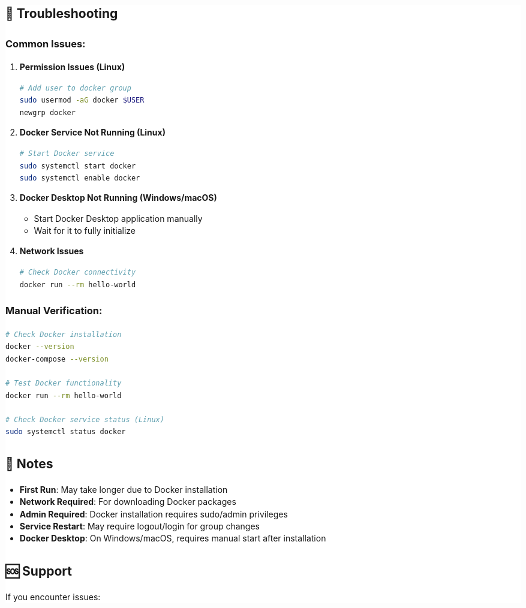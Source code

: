 ## 🐛 **Troubleshooting**

### **Common Issues:**

1. **Permission Issues (Linux)**
   ```bash
   # Add user to docker group
   sudo usermod -aG docker $USER
   newgrp docker
   ```

2. **Docker Service Not Running (Linux)**
   ```bash
   # Start Docker service
   sudo systemctl start docker
   sudo systemctl enable docker
   ```

3. **Docker Desktop Not Running (Windows/macOS)**
   - Start Docker Desktop application manually
   - Wait for it to fully initialize

4. **Network Issues**
   ```bash
   # Check Docker connectivity
   docker run --rm hello-world
   ```

### **Manual Verification:**
```bash
# Check Docker installation
docker --version
docker-compose --version

# Test Docker functionality
docker run --rm hello-world

# Check Docker service status (Linux)
sudo systemctl status docker
```

## 📝 **Notes**

- **First Run**: May take longer due to Docker installation
- **Network Required**: For downloading Docker packages
- **Admin Required**: Docker installation requires sudo/admin privileges
- **Service Restart**: May require logout/login for group changes
- **Docker Desktop**: On Windows/macOS, requires manual start after installation

## 🆘 **Support**

If you encounter issues:
